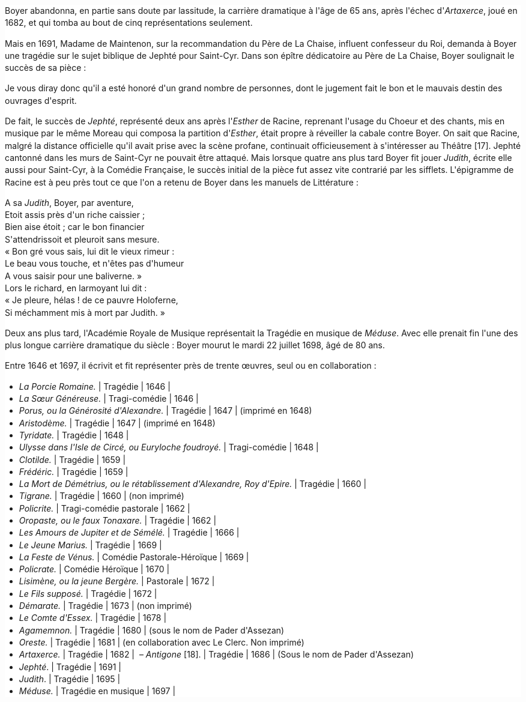 Boyer abandonna, en partie sans doute par lassitude, la carrière dramatique à l'âge de 65 ans, après l'échec d'*Artaxerce*, joué en 1682, et qui tomba au bout de cinq représentations seulement.

Mais en 1691, Madame de Maintenon, sur la recommandation du Père de La Chaise, influent confesseur du Roi, demanda à Boyer une tragédie sur le sujet biblique de Jephté pour Saint-Cyr. Dans son épître dédicatoire au Père de La Chaise, Boyer soulignait le succès de sa pièce :


Je vous diray donc qu'il a esté honoré d'un grand nombre de personnes, dont le jugement fait le bon et le mauvais destin des ouvrages d'esprit.

De fait, le succès de *Jephté*, représenté deux ans après l'*Esther* de Racine, reprenant l'usage du Choeur et des chants, mis en musique par le même Moreau qui composa la partition d'*Esther*, était propre à réveiller la cabale contre Boyer. On sait que Racine, malgré la distance officielle qu'il avait prise avec la scène profane, continuait officieusement à s'intéresser au Théâtre [17]. Jephté cantonné dans les murs de Saint-Cyr ne pouvait être attaqué. Mais lorsque quatre ans plus tard Boyer fit jouer *Judith*, écrite elle aussi pour Saint-Cyr, à la Comédie Française, le succès initial de la pièce fut assez vite contrarié par les sifflets. L'épigramme de Racine est à peu près tout ce que l'on a retenu de Boyer dans les manuels de Littérature :

A sa *Judith*, Boyer, par aventure,  
Etoit assis près d'un riche caissier ;  
Bien aise étoit ; car le bon financier  
S'attendrissoit et pleuroit sans mesure.  
« Bon gré vous sais, lui dit le vieux rimeur :  
Le beau vous touche, et n'êtes pas d'humeur  
A vous saisir pour une baliverne. »  
Lors le richard, en larmoyant lui dit :  
« Je pleure, hélas ! de ce pauvre Holoferne,  
Si méchamment mis à mort par Judith. »  

Deux ans plus tard, l'Académie Royale de Musique représentait la Tragédie en musique de *Méduse*. Avec elle prenait fin l'une des plus longue carrière dramatique du siècle : Boyer mourut le mardi 22 juillet 1698, âgé de 80 ans.

Entre 1646 et 1697, il écrivit et fit représenter près de trente œuvres, seul ou en collaboration :
- *La Porcie Romaine.* | Tragédie | 1646 | 
- *La Sœur Généreuse.* | Tragi-comédie | 1646 | 
- *Porus, ou la Générosité d'Alexandre.* | Tragédie | 1647 | (imprimé en 1648)
- *Aristodème.* | Tragédie | 1647 | (imprimé en 1648)
- *Tyridate.* | Tragédie | 1648 | 
- *Ulysse dans l'Isle de Circé, ou Euryloche foudroyé.* | Tragi-comédie | 1648 | 
- *Clotilde.* | Tragédie | 1659 | 
- *Frédéric.* | Tragédie | 1659 | 
- *La Mort de Démétrius, ou le rétablissement d'Alexandre, Roy d'Epire.* | Tragédie | 1660 | 
- *Tigrane.* | Tragédie | 1660 | (non imprimé)
- *Policrite.* | Tragi-comédie pastorale | 1662 | 
- *Oropaste, ou le faux Tonaxare.* | Tragédie | 1662 | 
- *Les Amours de Jupiter et de Sémélé.* | Tragédie | 1666 | 
- *Le Jeune Marius.* | Tragédie | 1669 | 
- *La Feste de Vénus.* | Comédie Pastorale-Héroïque | 1669 | 
- *Policrate.* | Comédie Héroïque | 1670 | 
- *Lisimène, ou la jeune Bergère.* | Pastorale | 1672 | 
- *Le Fils supposé.* | Tragédie | 1672 | 
- *Démarate.* | Tragédie | 1673 | (non imprimé)
- *Le Comte d'Essex.* | Tragédie | 1678 | 
- *Agamemnon.* | Tragédie | 1680 | (sous le nom de Pader d'Assezan)
- *Oreste.* | Tragédie | 1681 | (en collaboration avec Le Clerc. Non imprimé)
- *Artaxerce.* | Tragédie | 1682 | 
– *Antigone* [18]. | Tragédie | 1686 | (Sous le nom de Pader d'Assezan)
- *Jephté*. | Tragédie | 1691 | 
- *Judith*. | Tragédie | 1695 | 
- *Méduse.* | Tragédie en musique | 1697 | 
